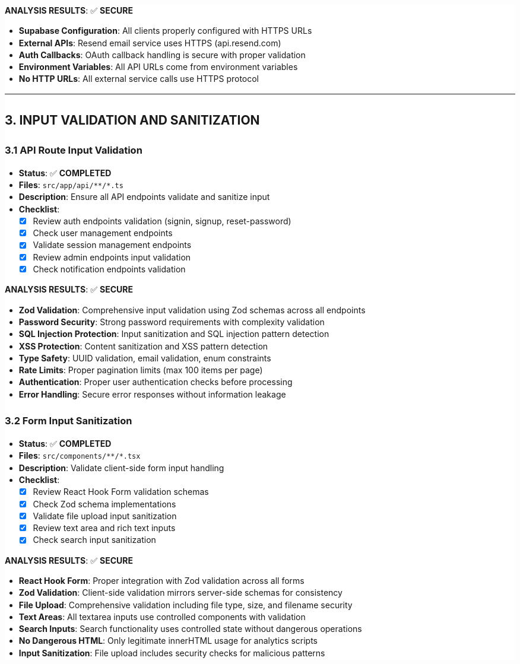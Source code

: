 **ANALYSIS RESULTS**: ✅ **SECURE**
- **Supabase Configuration**: All clients properly configured with HTTPS URLs
- **External APIs**: Resend email service uses HTTPS (api.resend.com)
- **Auth Callbacks**: OAuth callback handling is secure with proper validation
- **Environment Variables**: All API URLs come from environment variables
- **No HTTP URLs**: All external service calls use HTTPS protocol

---

## 3. INPUT VALIDATION AND SANITIZATION

### 3.1 API Route Input Validation
- **Status**: ✅ **COMPLETED**
- **Files**: `src/app/api/**/*.ts`
- **Description**: Ensure all API endpoints validate and sanitize input
- **Checklist**:
  - [x] Review auth endpoints validation (signin, signup, reset-password)
  - [x] Check user management endpoints
  - [x] Validate session management endpoints
  - [x] Review admin endpoints input validation
  - [x] Check notification endpoints validation

**ANALYSIS RESULTS**: ✅ **SECURE**
- **Zod Validation**: Comprehensive input validation using Zod schemas across all endpoints
- **Password Security**: Strong password requirements with complexity validation
- **SQL Injection Protection**: Input sanitization and SQL injection pattern detection
- **XSS Protection**: Content sanitization and XSS pattern detection  
- **Type Safety**: UUID validation, email validation, enum constraints
- **Rate Limits**: Proper pagination limits (max 100 items per page)
- **Authentication**: Proper user authentication checks before processing
- **Error Handling**: Secure error responses without information leakage

### 3.2 Form Input Sanitization
- **Status**: ✅ **COMPLETED**
- **Files**: `src/components/**/*.tsx`
- **Description**: Validate client-side form input handling
- **Checklist**:
  - [x] Review React Hook Form validation schemas
  - [x] Check Zod schema implementations
  - [x] Validate file upload input sanitization
  - [x] Review text area and rich text inputs
  - [x] Check search input sanitization

**ANALYSIS RESULTS**: ✅ **SECURE**
- **React Hook Form**: Proper integration with Zod validation across all forms
- **Zod Validation**: Client-side validation mirrors server-side schemas for consistency
- **File Upload**: Comprehensive validation including file type, size, and filename security
- **Text Areas**: All textarea inputs use controlled components with validation
- **Search Inputs**: Search functionality uses controlled state without dangerous operations
- **No Dangerous HTML**: Only legitimate innerHTML usage for analytics scripts
- **Input Sanitization**: File upload includes security checks for malicious patterns
